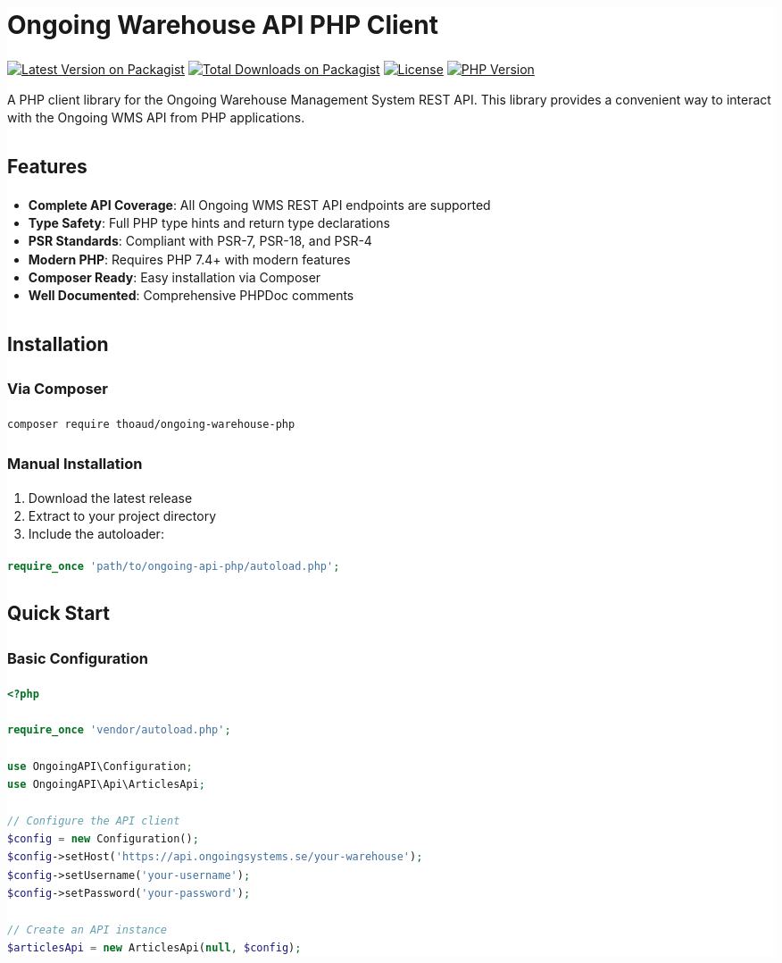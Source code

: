 # Ongoing Warehouse API PHP Client

[![Latest Version on Packagist](https://img.shields.io/packagist/v/thoaud/ongoing-warehouse-php.svg)](https://packagist.org/packages/thoaud/ongoing-warehouse-php)
[![Total Downloads on Packagist](https://img.shields.io/packagist/dt/thoaud/ongoing-warehouse-php.svg)](https://packagist.org/packages/thoaud/ongoing-warehouse-php)
[![License](https://img.shields.io/packagist/l/thoaud/ongoing-warehouse-php.svg)](https://github.com/thoaud/ongoing-warehouse-php/blob/main/LICENSE)
[![PHP Version](https://img.shields.io/packagist/php-v/thoaud/ongoing-warehouse-php.svg)](https://packagist.org/packages/thoaud/ongoing-warehouse-php)

A PHP client library for the Ongoing Warehouse Management System REST API. This library provides a convenient way to interact with the Ongoing WMS API from PHP applications.

## Features

- **Complete API Coverage**: All Ongoing WMS REST API endpoints are supported
- **Type Safety**: Full PHP type hints and return type declarations
- **PSR Standards**: Compliant with PSR-7, PSR-18, and PSR-4
- **Modern PHP**: Requires PHP 7.4+ with modern features
- **Composer Ready**: Easy installation via Composer
- **Well Documented**: Comprehensive PHPDoc comments

## Installation

### Via Composer

```bash
composer require thoaud/ongoing-warehouse-php
```

### Manual Installation

1. Download the latest release
2. Extract to your project directory
3. Include the autoloader:

```php
require_once 'path/to/ongoing-api-php/autoload.php';
```

## Quick Start

### Basic Configuration

```php
<?php

require_once 'vendor/autoload.php';

use OngoingAPI\Configuration;
use OngoingAPI\Api\ArticlesApi;

// Configure the API client
$config = new Configuration();
$config->setHost('https://api.ongoingsystems.se/your-warehouse');
$config->setUsername('your-username');
$config->setPassword('your-password');

// Create an API instance
$articlesApi = new ArticlesApi(null, $config);
```

